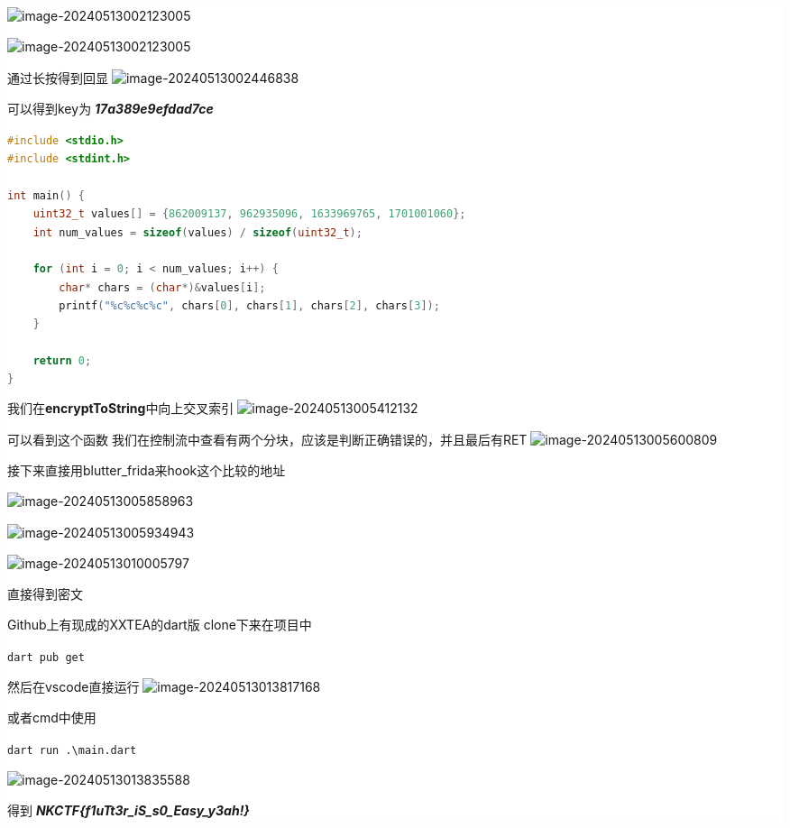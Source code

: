 ![image-20240513002123005](https://cdn.jsdelivr.net/gh/Aar0n3906/blog-img/image-20240513002123005.png)

![image-20240513002123005](https://cdn.jsdelivr.net/gh/Aar0n3906/blog-img/image-20240513002144219.png)

通过长按得到回显
![image-20240513002446838](https://cdn.jsdelivr.net/gh/Aar0n3906/blog-img/image-20240513002446838.png)

可以得到key为 ***17a389e9efdad7ce***

```c++
#include <stdio.h>
#include <stdint.h>

int main() {
    uint32_t values[] = {862009137, 962935096, 1633969765, 1701001060};
    int num_values = sizeof(values) / sizeof(uint32_t);

    for (int i = 0; i < num_values; i++) {
        char* chars = (char*)&values[i];
        printf("%c%c%c%c", chars[0], chars[1], chars[2], chars[3]);
    }

    return 0;
}

```



我们在**encryptToString**中向上交叉索引
![image-20240513005412132](https://cdn.jsdelivr.net/gh/Aar0n3906/blog-img/image-20240513005412132.png)

可以看到这个函数
我们在控制流中查看有两个分块，应该是判断正确错误的，并且最后有RET
![image-20240513005600809](https://cdn.jsdelivr.net/gh/Aar0n3906/blog-img/image-20240513005600809.png)

接下来直接用blutter_frida来hook这个比较的地址

![image-20240513005858963](https://cdn.jsdelivr.net/gh/Aar0n3906/blog-img/image-20240513005858963.png)

![image-20240513005934943](https://cdn.jsdelivr.net/gh/Aar0n3906/blog-img/image-20240513005934943.png)

![image-20240513010005797](https://cdn.jsdelivr.net/gh/Aar0n3906/blog-img/image-20240513010005797.png)

直接得到密文

Github上有现成的XXTEA的dart版 clone下来在项目中

```shell
dart pub get
```

然后在vscode直接运行
![image-20240513013817168](https://cdn.jsdelivr.net/gh/Aar0n3906/blog-img/image-20240513013817168.png)

或者cmd中使用

```shell
dart run .\main.dart
```

![image-20240513013835588](https://cdn.jsdelivr.net/gh/Aar0n3906/blog-img/image-20240513013835588.png)

得到 ***NKCTF{f1uTt3r_iS_s0_Easy_y3ah!}***